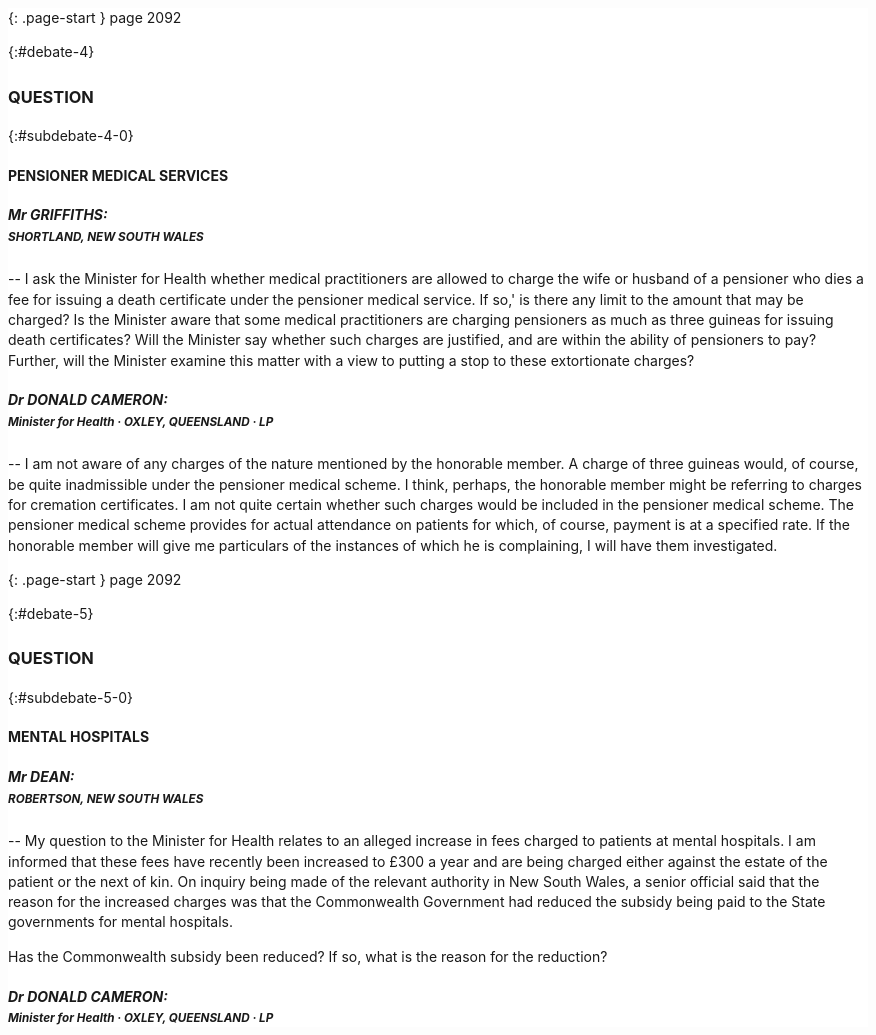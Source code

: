 {: .page-start }
page 2092

{:#debate-4}
### QUESTION

{:#subdebate-4-0}
#### PENSIONER MEDICAL SERVICES

##### Mr GRIFFITHS:<br><small class="text-muted">SHORTLAND, NEW SOUTH WALES</small>

--  I ask the Minister for Health whether medical practitioners are allowed to charge the wife or husband of a pensioner who dies a fee for issuing a death certificate under the pensioner medical service. If so,' is there any limit to the amount that may be charged? Is the Minister aware that some medical practitioners are charging pensioners as much as three guineas for issuing death certificates? Will the Minister say whether such charges are justified, and are within the ability of pensioners to pay? Further, will the Minister examine this matter with a view to putting a stop to these extortionate charges? 

##### Dr DONALD CAMERON:<br><small class="text-muted">Minister for Health &middot; OXLEY, QUEENSLAND &middot; LP</small>

-- I am not aware of any charges of the nature mentioned by the honorable member. A charge of three guineas would, of course, be quite inadmissible under the pensioner medical scheme. I think, perhaps, the honorable member might be referring to charges for cremation certificates. I am not quite certain whether such charges would be included in the pensioner medical scheme. The pensioner medical scheme provides for actual attendance on patients for which, of course, payment is at a specified rate. If the honorable member will give me particulars of the instances of which he is complaining, I will have them investigated. 

{: .page-start }
page 2092

{:#debate-5}
### QUESTION

{:#subdebate-5-0}
#### MENTAL HOSPITALS

##### Mr DEAN:<br><small class="text-muted">ROBERTSON, NEW SOUTH WALES</small>

-- My question to the Minister for Health relates to an alleged increase in fees charged to patients at mental hospitals. I am informed that these fees have recently been increased to £300 a year and are being charged either against the estate of the patient or the next of kin. On inquiry being made of the relevant authority in New South Wales, a senior official said that the reason for the increased charges was that the Commonwealth Government had reduced the subsidy being paid to the State governments for mental hospitals. 

Has the Commonwealth subsidy been reduced? If so, what is the reason for the reduction? 

##### Dr DONALD CAMERON:<br><small class="text-muted">Minister for Health &middot; OXLEY, QUEENSLAND &middot; LP</small>
